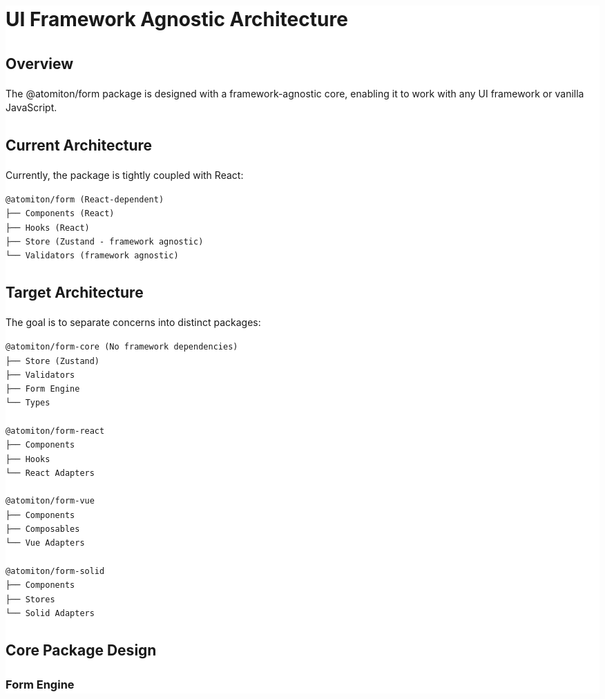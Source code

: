 # UI Framework Agnostic Architecture

## Overview

The @atomiton/form package is designed with a framework-agnostic core, enabling it to work with any UI framework or vanilla JavaScript.

## Current Architecture

Currently, the package is tightly coupled with React:

```
@atomiton/form (React-dependent)
├── Components (React)
├── Hooks (React)
├── Store (Zustand - framework agnostic)
└── Validators (framework agnostic)
```

## Target Architecture

The goal is to separate concerns into distinct packages:

```
@atomiton/form-core (No framework dependencies)
├── Store (Zustand)
├── Validators
├── Form Engine
└── Types

@atomiton/form-react
├── Components
├── Hooks
└── React Adapters

@atomiton/form-vue
├── Components
├── Composables
└── Vue Adapters

@atomiton/form-solid
├── Components
├── Stores
└── Solid Adapters
```

## Core Package Design

### Form Engine
